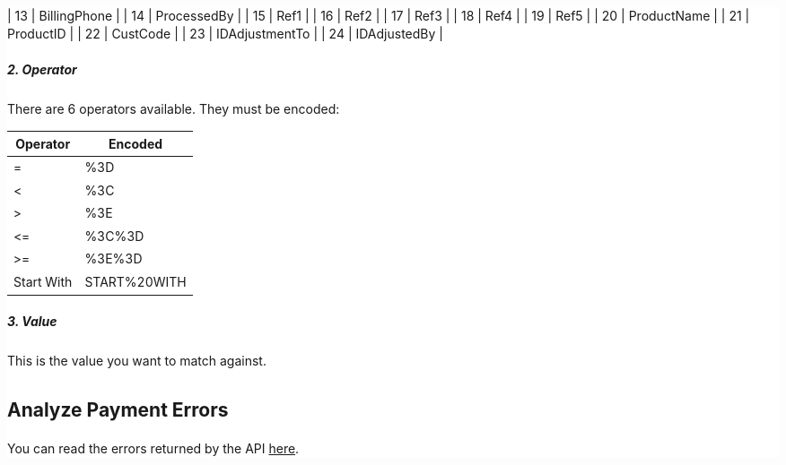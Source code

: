 | 13    | BillingPhone      |
| 14    | ProcessedBy       |
| 15    | Ref1              |
| 16    | Ref2              |
| 17    | Ref3              |
| 18    | Ref4              |
| 19    | Ref5              |
| 20    | ProductName       |
| 21    | ProductID         |
| 22    | CustCode          |
| 23    | IDAdjustmentTo    |
| 24    | IDAdjustedBy      |

##### 2. Operator
There are 6 operators available. They must be encoded:

| Operator   | Encoded      |
| ---------- | ------------ |
| =          | %3D          |
| <          | %3C          |
| >          | %3E          |
| <=         | %3C%3D       |
| >=         | %3E%3D       |
| Start With | START%20WITH |


##### 3. Value
This is the value you want to match against.

## Analyze Payment Errors
You can read the errors returned by the API [here](/docs/guides/references/merchant_API).
